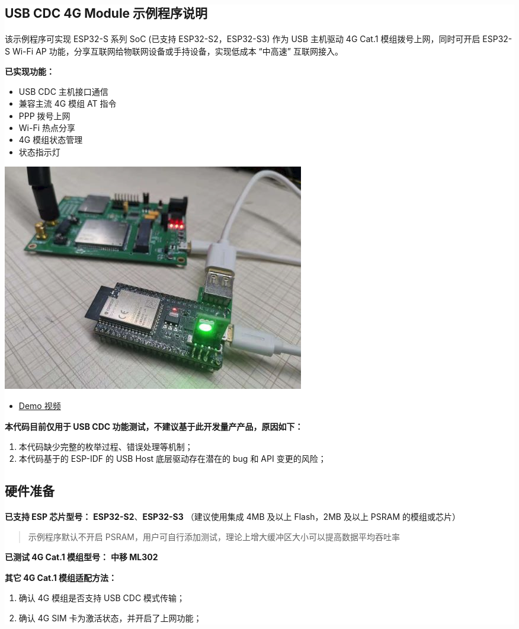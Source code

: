 ## USB CDC 4G Module 示例程序说明

该示例程序可实现 ESP32-S 系列 SoC (已支持 ESP32-S2，ESP32-S3) 作为 USB 主机驱动 4G Cat.1 模组拨号上网，同时可开启 ESP32-S Wi-Fi AP 功能，分享互联网给物联网设备或手持设备，实现低成本 “中高速” 互联网接入。

**已实现功能：**

* USB CDC 主机接口通信
* 兼容主流 4G 模组 AT 指令
* PPP 拨号上网
* Wi-Fi 热点分享
* 4G 模组状态管理
* 状态指示灯

![ESP32S2_USB_4g_moudle](./_static/esp32s2_cdc_4g_moudle.png)

* [Demo 视频](https://b23.tv/8flUAS)

**本代码目前仅用于 USB CDC 功能测试，不建议基于此开发量产产品，原因如下：**

1. 本代码缺少完整的枚举过程、错误处理等机制；
2. 本代码基于的 ESP-IDF 的 USB Host 底层驱动存在潜在的 bug 和 API 变更的风险；

## 硬件准备

**已支持 ESP 芯片型号：** **ESP32-S2**、**ESP32-S3** （建议使用集成 4MB 及以上 Flash，2MB 及以上 PSRAM 的模组或芯片）

> 示例程序默认不开启 PSRAM，用户可自行添加测试，理论上增大缓冲区大小可以提高数据平均吞吐率

**已测试 4G Cat.1 模组型号：** **中移 ML302**

**其它 4G Cat.1 模组适配方法：**

1. 确认 4G 模组是否支持 USB CDC 模式传输；

2. 确认 4G SIM 卡为激活状态，并开启了上网功能；
